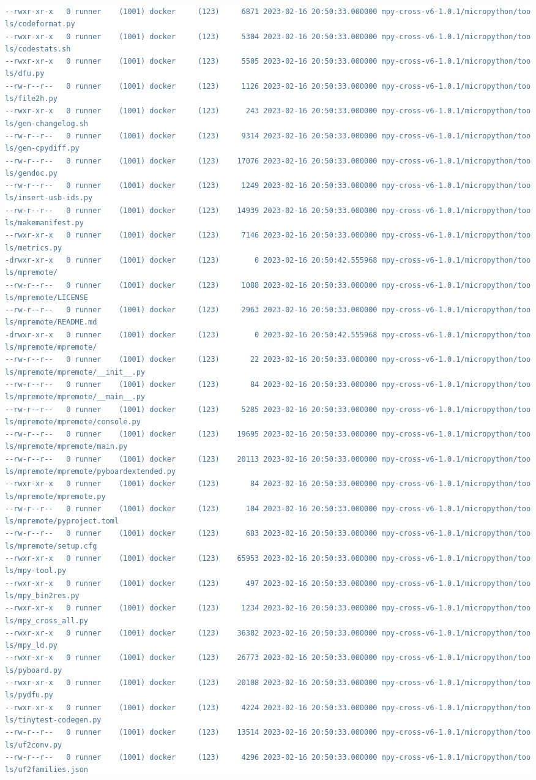 ```diff
--rwxr-xr-x   0 runner    (1001) docker     (123)     6871 2023-02-16 20:50:33.000000 mpy-cross-v6-1.0.1/micropython/tools/codeformat.py
--rwxr-xr-x   0 runner    (1001) docker     (123)     5304 2023-02-16 20:50:33.000000 mpy-cross-v6-1.0.1/micropython/tools/codestats.sh
--rwxr-xr-x   0 runner    (1001) docker     (123)     5505 2023-02-16 20:50:33.000000 mpy-cross-v6-1.0.1/micropython/tools/dfu.py
--rw-r--r--   0 runner    (1001) docker     (123)     1126 2023-02-16 20:50:33.000000 mpy-cross-v6-1.0.1/micropython/tools/file2h.py
--rwxr-xr-x   0 runner    (1001) docker     (123)      243 2023-02-16 20:50:33.000000 mpy-cross-v6-1.0.1/micropython/tools/gen-changelog.sh
--rw-r--r--   0 runner    (1001) docker     (123)     9314 2023-02-16 20:50:33.000000 mpy-cross-v6-1.0.1/micropython/tools/gen-cpydiff.py
--rw-r--r--   0 runner    (1001) docker     (123)    17076 2023-02-16 20:50:33.000000 mpy-cross-v6-1.0.1/micropython/tools/gendoc.py
--rw-r--r--   0 runner    (1001) docker     (123)     1249 2023-02-16 20:50:33.000000 mpy-cross-v6-1.0.1/micropython/tools/insert-usb-ids.py
--rw-r--r--   0 runner    (1001) docker     (123)    14939 2023-02-16 20:50:33.000000 mpy-cross-v6-1.0.1/micropython/tools/makemanifest.py
--rwxr-xr-x   0 runner    (1001) docker     (123)     7146 2023-02-16 20:50:33.000000 mpy-cross-v6-1.0.1/micropython/tools/metrics.py
-drwxr-xr-x   0 runner    (1001) docker     (123)        0 2023-02-16 20:50:42.555968 mpy-cross-v6-1.0.1/micropython/tools/mpremote/
--rw-r--r--   0 runner    (1001) docker     (123)     1088 2023-02-16 20:50:33.000000 mpy-cross-v6-1.0.1/micropython/tools/mpremote/LICENSE
--rw-r--r--   0 runner    (1001) docker     (123)     2963 2023-02-16 20:50:33.000000 mpy-cross-v6-1.0.1/micropython/tools/mpremote/README.md
-drwxr-xr-x   0 runner    (1001) docker     (123)        0 2023-02-16 20:50:42.555968 mpy-cross-v6-1.0.1/micropython/tools/mpremote/mpremote/
--rw-r--r--   0 runner    (1001) docker     (123)       22 2023-02-16 20:50:33.000000 mpy-cross-v6-1.0.1/micropython/tools/mpremote/mpremote/__init__.py
--rw-r--r--   0 runner    (1001) docker     (123)       84 2023-02-16 20:50:33.000000 mpy-cross-v6-1.0.1/micropython/tools/mpremote/mpremote/__main__.py
--rw-r--r--   0 runner    (1001) docker     (123)     5285 2023-02-16 20:50:33.000000 mpy-cross-v6-1.0.1/micropython/tools/mpremote/mpremote/console.py
--rw-r--r--   0 runner    (1001) docker     (123)    19695 2023-02-16 20:50:33.000000 mpy-cross-v6-1.0.1/micropython/tools/mpremote/mpremote/main.py
--rw-r--r--   0 runner    (1001) docker     (123)    20113 2023-02-16 20:50:33.000000 mpy-cross-v6-1.0.1/micropython/tools/mpremote/mpremote/pyboardextended.py
--rwxr-xr-x   0 runner    (1001) docker     (123)       84 2023-02-16 20:50:33.000000 mpy-cross-v6-1.0.1/micropython/tools/mpremote/mpremote.py
--rw-r--r--   0 runner    (1001) docker     (123)      104 2023-02-16 20:50:33.000000 mpy-cross-v6-1.0.1/micropython/tools/mpremote/pyproject.toml
--rw-r--r--   0 runner    (1001) docker     (123)      683 2023-02-16 20:50:33.000000 mpy-cross-v6-1.0.1/micropython/tools/mpremote/setup.cfg
--rwxr-xr-x   0 runner    (1001) docker     (123)    65953 2023-02-16 20:50:33.000000 mpy-cross-v6-1.0.1/micropython/tools/mpy-tool.py
--rwxr-xr-x   0 runner    (1001) docker     (123)      497 2023-02-16 20:50:33.000000 mpy-cross-v6-1.0.1/micropython/tools/mpy_bin2res.py
--rwxr-xr-x   0 runner    (1001) docker     (123)     1234 2023-02-16 20:50:33.000000 mpy-cross-v6-1.0.1/micropython/tools/mpy_cross_all.py
--rwxr-xr-x   0 runner    (1001) docker     (123)    36382 2023-02-16 20:50:33.000000 mpy-cross-v6-1.0.1/micropython/tools/mpy_ld.py
--rwxr-xr-x   0 runner    (1001) docker     (123)    26773 2023-02-16 20:50:33.000000 mpy-cross-v6-1.0.1/micropython/tools/pyboard.py
--rwxr-xr-x   0 runner    (1001) docker     (123)    20108 2023-02-16 20:50:33.000000 mpy-cross-v6-1.0.1/micropython/tools/pydfu.py
--rwxr-xr-x   0 runner    (1001) docker     (123)     4224 2023-02-16 20:50:33.000000 mpy-cross-v6-1.0.1/micropython/tools/tinytest-codegen.py
--rw-r--r--   0 runner    (1001) docker     (123)    13514 2023-02-16 20:50:33.000000 mpy-cross-v6-1.0.1/micropython/tools/uf2conv.py
--rw-r--r--   0 runner    (1001) docker     (123)     4296 2023-02-16 20:50:33.000000 mpy-cross-v6-1.0.1/micropython/tools/uf2families.json
```